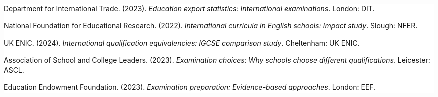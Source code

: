 Department for International Trade. (2023). *Education export statistics: International examinations*. London: DIT.

National Foundation for Educational Research. (2022). *International curricula in English schools: Impact study*. Slough: NFER.

UK ENIC. (2024). *International qualification equivalencies: IGCSE comparison study*. Cheltenham: UK ENIC.

Association of School and College Leaders. (2023). *Examination choices: Why schools choose different qualifications*. Leicester: ASCL.

Education Endowment Foundation. (2023). *Examination preparation: Evidence-based approaches*. London: EEF.